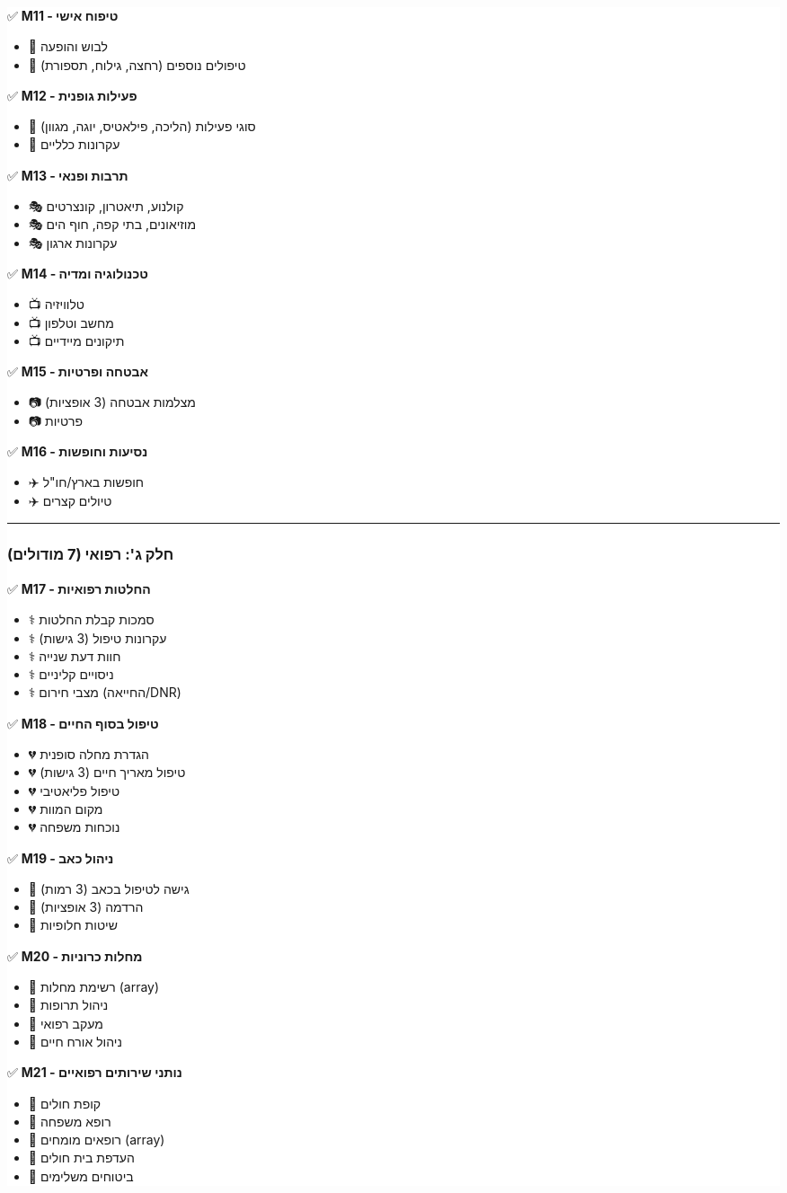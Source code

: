 ✅ **M11 - טיפוח אישי**
   - 👔 לבוש והופעה
   - 👔 טיפולים נוספים (רחצה, גילוח, תספורת)

✅ **M12 - פעילות גופנית**
   - 🏃 סוגי פעילות (הליכה, פילאטיס, יוגה, מגוון)
   - 🏃 עקרונות כלליים

✅ **M13 - תרבות ופנאי**
   - 🎭 קולנוע, תיאטרון, קונצרטים
   - 🎭 מוזיאונים, בתי קפה, חוף הים
   - 🎭 עקרונות ארגון

✅ **M14 - טכנולוגיה ומדיה**
   - 📺 טלוויזיה
   - 📺 מחשב וטלפון
   - 📺 תיקונים מיידיים

✅ **M15 - אבטחה ופרטיות**
   - 📷 מצלמות אבטחה (3 אופציות)
   - 📷 פרטיות

✅ **M16 - נסיעות וחופשות**
   - ✈️ חופשות בארץ/חו"ל
   - ✈️ טיולים קצרים

---

### חלק ג': רפואי (7 מודולים)

✅ **M17 - החלטות רפואיות**
   - ⚕️ סמכות קבלת החלטות
   - ⚕️ עקרונות טיפול (3 גישות)
   - ⚕️ חוות דעת שנייה
   - ⚕️ ניסויים קליניים
   - ⚕️ מצבי חירום (החייאה/DNR)

✅ **M18 - טיפול בסוף החיים**
   - 💔 הגדרת מחלה סופנית
   - 💔 טיפול מאריך חיים (3 גישות)
   - 💔 טיפול פליאטיבי
   - 💔 מקום המוות
   - 💔 נוכחות משפחה

✅ **M19 - ניהול כאב**
   - 💊 גישה לטיפול בכאב (3 רמות)
   - 💊 הרדמה (3 אופציות)
   - 💊 שיטות חלופיות

✅ **M20 - מחלות כרוניות**
   - 🏥 רשימת מחלות (array)
   - 🏥 ניהול תרופות
   - 🏥 מעקב רפואי
   - 🏥 ניהול אורח חיים

✅ **M21 - נותני שירותים רפואיים**
   - 🏨 קופת חולים
   - 🏨 רופא משפחה
   - 🏨 רופאים מומחים (array)
   - 🏨 העדפת בית חולים
   - 🏨 ביטוחים משלימים
